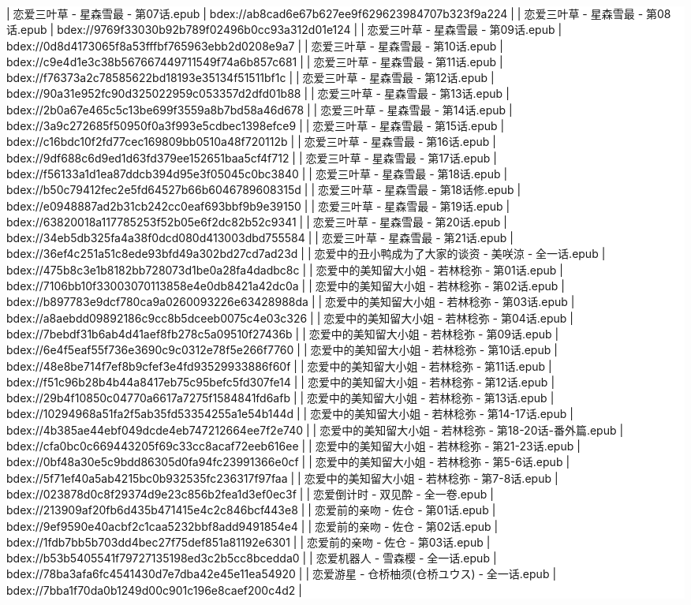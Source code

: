 | 恋爱三叶草 - 星森雪最 - 第07话.epub | bdex://ab8cad6e67b627ee9f629623984707b323f9a224 |
| 恋爱三叶草 - 星森雪最 - 第08话.epub | bdex://9769f33030b92b789f02496b0cc93a312d01e124 |
| 恋爱三叶草 - 星森雪最 - 第09话.epub | bdex://0d8d4173065f8a53fffbf765963ebb2d0208e9a7 |
| 恋爱三叶草 - 星森雪最 - 第10话.epub | bdex://c9e4d1e3c38b567667449711549f74a6b857c681 |
| 恋爱三叶草 - 星森雪最 - 第11话.epub | bdex://f76373a2c78585622bd18193e35134f51511bf1c |
| 恋爱三叶草 - 星森雪最 - 第12话.epub | bdex://90a31e952fc90d325022959c053357d2dfd01b88 |
| 恋爱三叶草 - 星森雪最 - 第13话.epub | bdex://2b0a67e465c5c13be699f3559a8b7bd58a46d678 |
| 恋爱三叶草 - 星森雪最 - 第14话.epub | bdex://3a9c272685f50950f0a3f993e5cdbec1398efce9 |
| 恋爱三叶草 - 星森雪最 - 第15话.epub | bdex://c16bdc10f2fd77cec169809bb0510a48f720112b |
| 恋爱三叶草 - 星森雪最 - 第16话.epub | bdex://9df688c6d9ed1d63fd379ee152651baa5cf4f712 |
| 恋爱三叶草 - 星森雪最 - 第17话.epub | bdex://f56133a1d1ea87ddcb394d95e3f05045c0bc3840 |
| 恋爱三叶草 - 星森雪最 - 第18话.epub | bdex://b50c79412fec2e5fd64527b66b6046789608315d |
| 恋爱三叶草 - 星森雪最 - 第18话修.epub | bdex://e0948887ad2b31cb242cc0eaf693bbf9b9e39150 |
| 恋爱三叶草 - 星森雪最 - 第19话.epub | bdex://63820018a117785253f52b05e6f2dc82b52c9341 |
| 恋爱三叶草 - 星森雪最 - 第20话.epub | bdex://34eb5db325fa4a38f0dcd080d413003dbd755584 |
| 恋爱三叶草 - 星森雪最 - 第21话.epub | bdex://36ef4c251a51c8ede93bfd49a302bd27cd7ad23d |
| 恋爱中的丑小鸭成为了大家的谈资 - 美咲涼 - 全一话.epub | bdex://475b8c3e1b8182bb728073d1be0a28fa4dadbc8c |
| 恋爱中的美知留大小姐 - 若林稔弥 - 第01话.epub | bdex://7106bb10f33003070113858e4e0db8421a42dc0a |
| 恋爱中的美知留大小姐 - 若林稔弥 - 第02话.epub | bdex://b897783e9dcf780ca9a0260093226e63428988da |
| 恋爱中的美知留大小姐 - 若林稔弥 - 第03话.epub | bdex://a8aebdd09892186c9cc8b5dceeb0075c4e03c326 |
| 恋爱中的美知留大小姐 - 若林稔弥 - 第04话.epub | bdex://7bebdf31b6ab4d41aef8fb278c5a09510f27436b |
| 恋爱中的美知留大小姐 - 若林稔弥 - 第09话.epub | bdex://6e4f5eaf55f736e3690c9c0312e78f5e266f7760 |
| 恋爱中的美知留大小姐 - 若林稔弥 - 第10话.epub | bdex://48e8be714f7ef8b9cfef3e4fd93529933886f60f |
| 恋爱中的美知留大小姐 - 若林稔弥 - 第11话.epub | bdex://f51c96b28b4b44a8417eb75c95befc5fd307fe14 |
| 恋爱中的美知留大小姐 - 若林稔弥 - 第12话.epub | bdex://29b4f10850c04770a6617a7275f1584841fd6afb |
| 恋爱中的美知留大小姐 - 若林稔弥 - 第13话.epub | bdex://10294968a51fa2f5ab35fd53354255a1e54b144d |
| 恋爱中的美知留大小姐 - 若林稔弥 - 第14-17话.epub | bdex://4b385ae44ebf049dcde4eb747212664ee7f2e740 |
| 恋爱中的美知留大小姐 - 若林稔弥 - 第18-20话-番外篇.epub | bdex://cfa0bc0c669443205f69c33cc8acaf72eeb616ee |
| 恋爱中的美知留大小姐 - 若林稔弥 - 第21-23话.epub | bdex://0bf48a30e5c9bdd86305d0fa94fc23991366e0cf |
| 恋爱中的美知留大小姐 - 若林稔弥 - 第5-6话.epub | bdex://5f71ef40a5ab4215bc0b932535fc236317f97faa |
| 恋爱中的美知留大小姐 - 若林稔弥 - 第7-8话.epub | bdex://023878d0c8f29374d9e23c856b2fea1d3ef0ec3f |
| 恋爱倒计时 - 双见酔 - 全一卷.epub | bdex://213909af20fb6d435b471415e4c2c846bcf443e8 |
| 恋爱前的亲吻 - 佐仓 - 第01话.epub | bdex://9ef9590e40acbf2c1caa5232bbf8add9491854e4 |
| 恋爱前的亲吻 - 佐仓 - 第02话.epub | bdex://1fdb7bb5b703dd4bec27f75def851a81192e6301 |
| 恋爱前的亲吻 - 佐仓 - 第03话.epub | bdex://b53b5405541f79727135198ed3c2b5cc8bcedda0 |
| 恋爱机器人 - 雪森樱 - 全一话.epub | bdex://78ba3afa6fc4541430d7e7dba42e45e11ea54920 |
| 恋爱游星 - 仓桥柚须(仓桥ユウス) - 全一话.epub | bdex://7bba1f70da0b1249d00c901c196e8caef200c4d2 |
